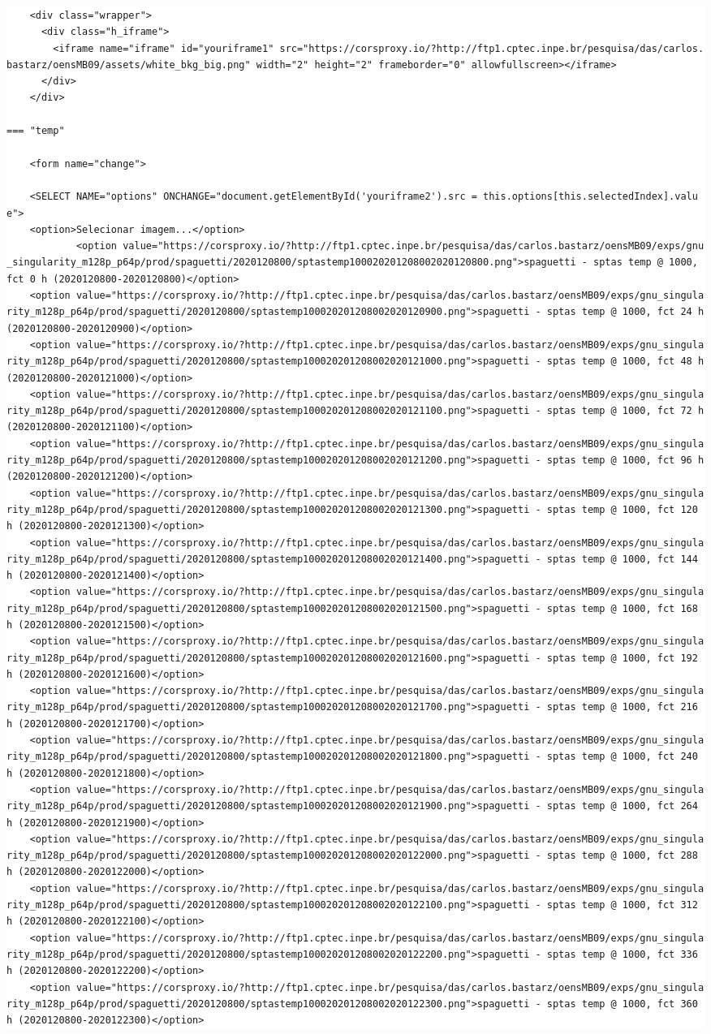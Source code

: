         <div class="wrapper">
          <div class="h_iframe">
            <iframe name="iframe" id="youriframe1" src="https://corsproxy.io/?http://ftp1.cptec.inpe.br/pesquisa/das/carlos.bastarz/oensMB09/assets/white_bkg_big.png" width="2" height="2" frameborder="0" allowfullscreen></iframe>
          </div>
        </div>
    
    === "temp"
    
        <form name="change">
        
        <SELECT NAME="options" ONCHANGE="document.getElementById('youriframe2').src = this.options[this.selectedIndex].value">
        <option>Selecionar imagem...</option>
                <option value="https://corsproxy.io/?http://ftp1.cptec.inpe.br/pesquisa/das/carlos.bastarz/oensMB09/exps/gnu_singularity_m128p_p64p/prod/spaguetti/2020120800/sptastemp100020201208002020120800.png">spaguetti - sptas temp @ 1000, fct 0 h (2020120800-2020120800)</option>
        <option value="https://corsproxy.io/?http://ftp1.cptec.inpe.br/pesquisa/das/carlos.bastarz/oensMB09/exps/gnu_singularity_m128p_p64p/prod/spaguetti/2020120800/sptastemp100020201208002020120900.png">spaguetti - sptas temp @ 1000, fct 24 h (2020120800-2020120900)</option>
        <option value="https://corsproxy.io/?http://ftp1.cptec.inpe.br/pesquisa/das/carlos.bastarz/oensMB09/exps/gnu_singularity_m128p_p64p/prod/spaguetti/2020120800/sptastemp100020201208002020121000.png">spaguetti - sptas temp @ 1000, fct 48 h (2020120800-2020121000)</option>
        <option value="https://corsproxy.io/?http://ftp1.cptec.inpe.br/pesquisa/das/carlos.bastarz/oensMB09/exps/gnu_singularity_m128p_p64p/prod/spaguetti/2020120800/sptastemp100020201208002020121100.png">spaguetti - sptas temp @ 1000, fct 72 h (2020120800-2020121100)</option>
        <option value="https://corsproxy.io/?http://ftp1.cptec.inpe.br/pesquisa/das/carlos.bastarz/oensMB09/exps/gnu_singularity_m128p_p64p/prod/spaguetti/2020120800/sptastemp100020201208002020121200.png">spaguetti - sptas temp @ 1000, fct 96 h (2020120800-2020121200)</option>
        <option value="https://corsproxy.io/?http://ftp1.cptec.inpe.br/pesquisa/das/carlos.bastarz/oensMB09/exps/gnu_singularity_m128p_p64p/prod/spaguetti/2020120800/sptastemp100020201208002020121300.png">spaguetti - sptas temp @ 1000, fct 120 h (2020120800-2020121300)</option>
        <option value="https://corsproxy.io/?http://ftp1.cptec.inpe.br/pesquisa/das/carlos.bastarz/oensMB09/exps/gnu_singularity_m128p_p64p/prod/spaguetti/2020120800/sptastemp100020201208002020121400.png">spaguetti - sptas temp @ 1000, fct 144 h (2020120800-2020121400)</option>
        <option value="https://corsproxy.io/?http://ftp1.cptec.inpe.br/pesquisa/das/carlos.bastarz/oensMB09/exps/gnu_singularity_m128p_p64p/prod/spaguetti/2020120800/sptastemp100020201208002020121500.png">spaguetti - sptas temp @ 1000, fct 168 h (2020120800-2020121500)</option>
        <option value="https://corsproxy.io/?http://ftp1.cptec.inpe.br/pesquisa/das/carlos.bastarz/oensMB09/exps/gnu_singularity_m128p_p64p/prod/spaguetti/2020120800/sptastemp100020201208002020121600.png">spaguetti - sptas temp @ 1000, fct 192 h (2020120800-2020121600)</option>
        <option value="https://corsproxy.io/?http://ftp1.cptec.inpe.br/pesquisa/das/carlos.bastarz/oensMB09/exps/gnu_singularity_m128p_p64p/prod/spaguetti/2020120800/sptastemp100020201208002020121700.png">spaguetti - sptas temp @ 1000, fct 216 h (2020120800-2020121700)</option>
        <option value="https://corsproxy.io/?http://ftp1.cptec.inpe.br/pesquisa/das/carlos.bastarz/oensMB09/exps/gnu_singularity_m128p_p64p/prod/spaguetti/2020120800/sptastemp100020201208002020121800.png">spaguetti - sptas temp @ 1000, fct 240 h (2020120800-2020121800)</option>
        <option value="https://corsproxy.io/?http://ftp1.cptec.inpe.br/pesquisa/das/carlos.bastarz/oensMB09/exps/gnu_singularity_m128p_p64p/prod/spaguetti/2020120800/sptastemp100020201208002020121900.png">spaguetti - sptas temp @ 1000, fct 264 h (2020120800-2020121900)</option>
        <option value="https://corsproxy.io/?http://ftp1.cptec.inpe.br/pesquisa/das/carlos.bastarz/oensMB09/exps/gnu_singularity_m128p_p64p/prod/spaguetti/2020120800/sptastemp100020201208002020122000.png">spaguetti - sptas temp @ 1000, fct 288 h (2020120800-2020122000)</option>
        <option value="https://corsproxy.io/?http://ftp1.cptec.inpe.br/pesquisa/das/carlos.bastarz/oensMB09/exps/gnu_singularity_m128p_p64p/prod/spaguetti/2020120800/sptastemp100020201208002020122100.png">spaguetti - sptas temp @ 1000, fct 312 h (2020120800-2020122100)</option>
        <option value="https://corsproxy.io/?http://ftp1.cptec.inpe.br/pesquisa/das/carlos.bastarz/oensMB09/exps/gnu_singularity_m128p_p64p/prod/spaguetti/2020120800/sptastemp100020201208002020122200.png">spaguetti - sptas temp @ 1000, fct 336 h (2020120800-2020122200)</option>
        <option value="https://corsproxy.io/?http://ftp1.cptec.inpe.br/pesquisa/das/carlos.bastarz/oensMB09/exps/gnu_singularity_m128p_p64p/prod/spaguetti/2020120800/sptastemp100020201208002020122300.png">spaguetti - sptas temp @ 1000, fct 360 h (2020120800-2020122300)</option>